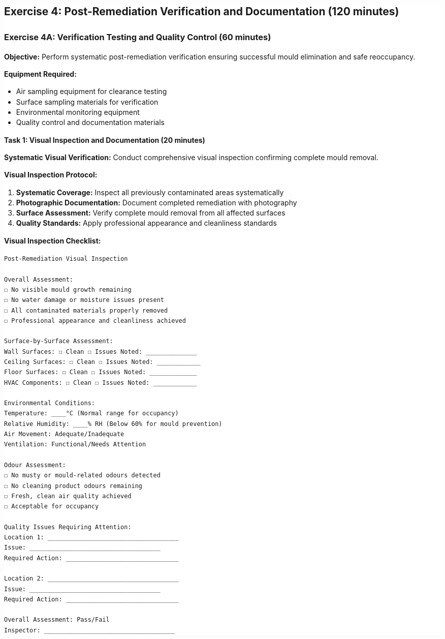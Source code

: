 ## Exercise 4: Post-Remediation Verification and Documentation (120 minutes)

### Exercise 4A: Verification Testing and Quality Control (60 minutes)

**Objective:** Perform systematic post-remediation verification ensuring successful mould elimination and safe reoccupancy.

**Equipment Required:**
- Air sampling equipment for clearance testing
- Surface sampling materials for verification
- Environmental monitoring equipment
- Quality control and documentation materials

**Task 1: Visual Inspection and Documentation (20 minutes)**

**Systematic Visual Verification:**
Conduct comprehensive visual inspection confirming complete mould removal.

**Visual Inspection Protocol:**
1. **Systematic Coverage:** Inspect all previously contaminated areas systematically
2. **Photographic Documentation:** Document completed remediation with photography
3. **Surface Assessment:** Verify complete mould removal from all affected surfaces
4. **Quality Standards:** Apply professional appearance and cleanliness standards

**Visual Inspection Checklist:**
```
Post-Remediation Visual Inspection

Overall Assessment:
☐ No visible mould growth remaining
☐ No water damage or moisture issues present
☐ All contaminated materials properly removed
☐ Professional appearance and cleanliness achieved

Surface-by-Surface Assessment:
Wall Surfaces: ☐ Clean ☐ Issues Noted: ______________
Ceiling Surfaces: ☐ Clean ☐ Issues Noted: ____________
Floor Surfaces: ☐ Clean ☐ Issues Noted: _____________
HVAC Components: ☐ Clean ☐ Issues Noted: ____________

Environmental Conditions:
Temperature: ____°C (Normal range for occupancy)
Relative Humidity: ____% RH (Below 60% for mould prevention)
Air Movement: Adequate/Inadequate
Ventilation: Functional/Needs Attention

Odour Assessment:
☐ No musty or mould-related odours detected
☐ No cleaning product odours remaining
☐ Fresh, clean air quality achieved
☐ Acceptable for occupancy

Quality Issues Requiring Attention:
Location 1: ____________________________________
Issue: ____________________________________
Required Action: _______________________________

Location 2: ____________________________________
Issue: ____________________________________
Required Action: _______________________________

Overall Assessment: Pass/Fail
Inspector: ____________________________________
```